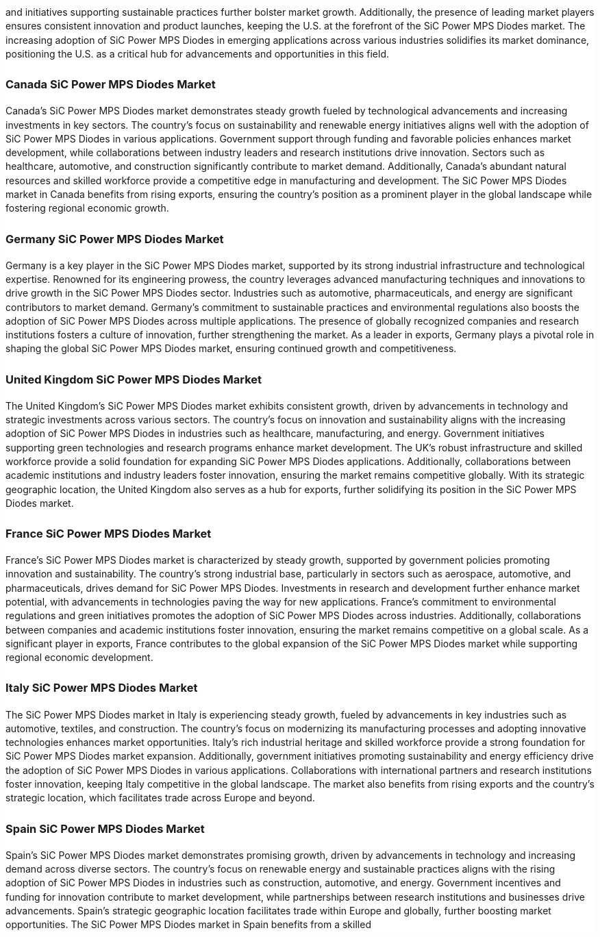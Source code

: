 and initiatives supporting sustainable practices further bolster market growth. Additionally, the presence of leading market players ensures consistent innovation and product launches, keeping the U.S. at the forefront of the SiC Power MPS Diodes market. The increasing adoption of SiC Power MPS Diodes in emerging applications across various industries solidifies its market dominance, positioning the U.S. as a critical hub for advancements and opportunities in this field.</p><h3>Canada SiC Power MPS Diodes Market</h3><p>Canada&rsquo;s SiC Power MPS Diodes market demonstrates steady growth fueled by technological advancements and increasing investments in key sectors. The country&rsquo;s focus on sustainability and renewable energy initiatives aligns well with the adoption of SiC Power MPS Diodes in various applications. Government support through funding and favorable policies enhances market development, while collaborations between industry leaders and research institutions drive innovation. Sectors such as healthcare, automotive, and construction significantly contribute to market demand. Additionally, Canada&rsquo;s abundant natural resources and skilled workforce provide a competitive edge in manufacturing and development. The SiC Power MPS Diodes market in Canada benefits from rising exports, ensuring the country&rsquo;s position as a prominent player in the global landscape while fostering regional economic growth.</p><h3>Germany SiC Power MPS Diodes Market</h3><p>Germany is a key player in the SiC Power MPS Diodes market, supported by its strong industrial infrastructure and technological expertise. Renowned for its engineering prowess, the country leverages advanced manufacturing techniques and innovations to drive growth in the SiC Power MPS Diodes sector. Industries such as automotive, pharmaceuticals, and energy are significant contributors to market demand. Germany&rsquo;s commitment to sustainable practices and environmental regulations also boosts the adoption of SiC Power MPS Diodes across multiple applications. The presence of globally recognized companies and research institutions fosters a culture of innovation, further strengthening the market. As a leader in exports, Germany plays a pivotal role in shaping the global SiC Power MPS Diodes market, ensuring continued growth and competitiveness.</p><h3>United Kingdom SiC Power MPS Diodes Market</h3><p>The United Kingdom&rsquo;s SiC Power MPS Diodes market exhibits consistent growth, driven by advancements in technology and strategic investments across various sectors. The country&rsquo;s focus on innovation and sustainability aligns with the increasing adoption of SiC Power MPS Diodes in industries such as healthcare, manufacturing, and energy. Government initiatives supporting green technologies and research programs enhance market development. The UK&rsquo;s robust infrastructure and skilled workforce provide a solid foundation for expanding SiC Power MPS Diodes applications. Additionally, collaborations between academic institutions and industry leaders foster innovation, ensuring the market remains competitive globally. With its strategic geographic location, the United Kingdom also serves as a hub for exports, further solidifying its position in the SiC Power MPS Diodes market.</p><h3>France SiC Power MPS Diodes Market</h3><p>France&rsquo;s SiC Power MPS Diodes market is characterized by steady growth, supported by government policies promoting innovation and sustainability. The country&rsquo;s strong industrial base, particularly in sectors such as aerospace, automotive, and pharmaceuticals, drives demand for SiC Power MPS Diodes. Investments in research and development further enhance market potential, with advancements in technologies paving the way for new applications. France&rsquo;s commitment to environmental regulations and green initiatives promotes the adoption of SiC Power MPS Diodes across industries. Additionally, collaborations between companies and academic institutions foster innovation, ensuring the market remains competitive on a global scale. As a significant player in exports, France contributes to the global expansion of the SiC Power MPS Diodes market while supporting regional economic development.</p><h3>Italy SiC Power MPS Diodes Market</h3><p>The SiC Power MPS Diodes market in Italy is experiencing steady growth, fueled by advancements in key industries such as automotive, textiles, and construction. The country&rsquo;s focus on modernizing its manufacturing processes and adopting innovative technologies enhances market opportunities. Italy&rsquo;s rich industrial heritage and skilled workforce provide a strong foundation for SiC Power MPS Diodes market expansion. Additionally, government initiatives promoting sustainability and energy efficiency drive the adoption of SiC Power MPS Diodes in various applications. Collaborations with international partners and research institutions foster innovation, keeping Italy competitive in the global landscape. The market also benefits from rising exports and the country&rsquo;s strategic location, which facilitates trade across Europe and beyond.</p><h3>Spain SiC Power MPS Diodes Market</h3><p>Spain&rsquo;s SiC Power MPS Diodes market demonstrates promising growth, driven by advancements in technology and increasing demand across diverse sectors. The country&rsquo;s focus on renewable energy and sustainable practices aligns with the rising adoption of SiC Power MPS Diodes in industries such as construction, automotive, and energy. Government incentives and funding for innovation contribute to market development, while partnerships between research institutions and businesses drive advancements. Spain&rsquo;s strategic geographic location facilitates trade within Europe and globally, further boosting market opportunities. The SiC Power MPS Diodes market in Spain benefits from a skilled